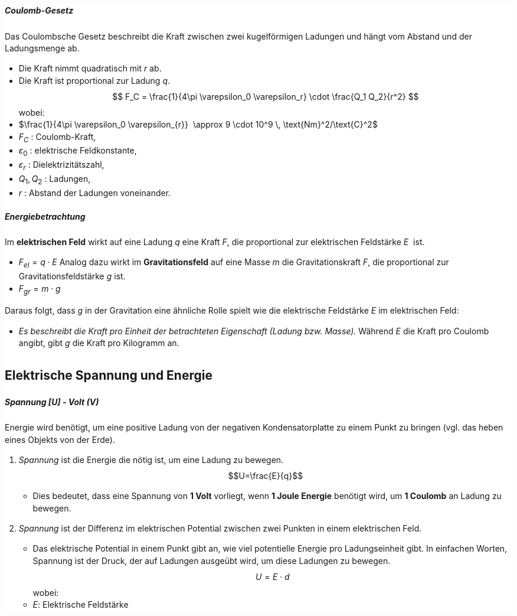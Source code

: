 
##### Coulomb-Gesetz

Das Coulombsche Gesetz beschreibt die Kraft zwischen zwei kugelförmigen Ladungen und hängt vom Abstand und der Ladungsmenge ab.
- Die Kraft nimmt quadratisch mit $r$ ab. 
- Die Kraft ist proportional zur Ladung $q$.
$$
F_C = \frac{1}{4\pi \varepsilon_0 \varepsilon_r} \cdot \frac{Q_1 Q_2}{r^2}
$$
wobei:  
- $\frac{1}{4\pi \varepsilon_0 \varepsilon_{r}}  \approx 9 \cdot 10^9 \, \text{Nm}^2/\text{C}^2$
- $F_C$ : Coulomb-Kraft,  
-  $\varepsilon_0$ : elektrische Feldkonstante,  
-  $\varepsilon_r$ : Dielektrizitätszahl,  
- $Q_1, Q_2$ : Ladungen,  
- $r$ : Abstand der Ladungen voneinander.

##### Energiebetrachtung

Im **elektrischen Feld** wirkt auf eine Ladung $q$ eine Kraft $F$, die proportional zur elektrischen Feldstärke $E$  ist.
- $F_{el} = q \cdot E$
Analog dazu wirkt im **Gravitationsfeld** auf eine Masse $m$ die Gravitationskraft $F$, die proportional zur Gravitationsfeldstärke $g$ ist. 
- $F_{gr} = m \cdot g$

Daraus folgt, dass $g$ in der Gravitation eine ähnliche Rolle spielt wie die elektrische Feldstärke $E$ im elektrischen Feld: 
- *Es beschreibt die Kraft pro Einheit der betrachteten Eigenschaft (Ladung bzw. Masse).* Während $E$ die Kraft pro Coulomb angibt, gibt $g$ die Kraft pro Kilogramm an.



## Elektrische Spannung und Energie

##### Spannung  [U] - Volt (V)
Energie wird benötigt, um eine positive Ladung von der negativen Kondensatorplatte zu einem Punkt zu bringen (vgl. das heben eines Objekts von der Erde).


1. *Spannung* ist die Energie die nötig ist, um eine Ladung zu bewegen. 
   $$U=\frac{E}{q}$$
	- Dies bedeutet, dass eine Spannung von **1 Volt** vorliegt, wenn **1 Joule Energie** benötigt wird, um **1 Coulomb** an Ladung zu bewegen.

2. *Spannung* ist der Differenz im elektrischen Potential zwischen zwei Punkten in einem elektrischen Feld. 
   - Das elektrische Potential in einem Punkt gibt an, wie viel potentielle Energie pro Ladungseinheit gibt. In einfachen Worten, Spannung ist der Druck, der auf Ladungen ausgeübt wird, um diese Ladungen zu bewegen. $$U=E\cdot d$$
	wobei:
	- $E$: Elektrische Feldstärke

